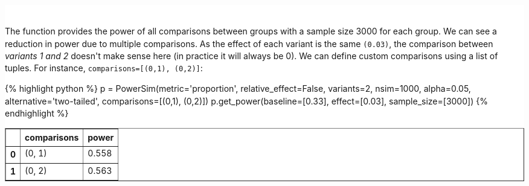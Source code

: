 
<br>

The function provides the power of all comparisons between groups with a sample
size 3000 for each group. We can see a reduction in power due to multiple
comparisons. As the effect of each variant is the same `(0.03)`, the comparison
between *variants 1 and 2* doesn't make sense here (in practice it will always be
0). We can define custom comparisons using a list of tuples. For instance,
`comparisons=[(0,1), (0,2)]`:


{% highlight python %}
p = PowerSim(metric='proportion', relative_effect=False, variants=2, 
             nsim=1000, alpha=0.05, alternative='two-tailed',
             comparisons=[(0,1), (0,2)])
p.get_power(baseline=[0.33], effect=[0.03], sample_size=[3000])
{% endhighlight %}




<div>
<style scoped>
    .dataframe tbody tr th:only-of-type {
        vertical-align: middle;
    }

    .dataframe tbody tr th {
        vertical-align: top;
    }

    .dataframe thead th {
        text-align: right;
    }
</style>
<table border="1" class="dataframe">
  <thead>
    <tr style="text-align: right;">
      <th></th>
      <th>comparisons</th>
      <th>power</th>
    </tr>
  </thead>
  <tbody>
    <tr>
      <th>0</th>
      <td>(0, 1)</td>
      <td>0.558</td>
    </tr>
    <tr>
      <th>1</th>
      <td>(0, 2)</td>
      <td>0.563</td>
    </tr>
  </tbody>
</table>
</div>

